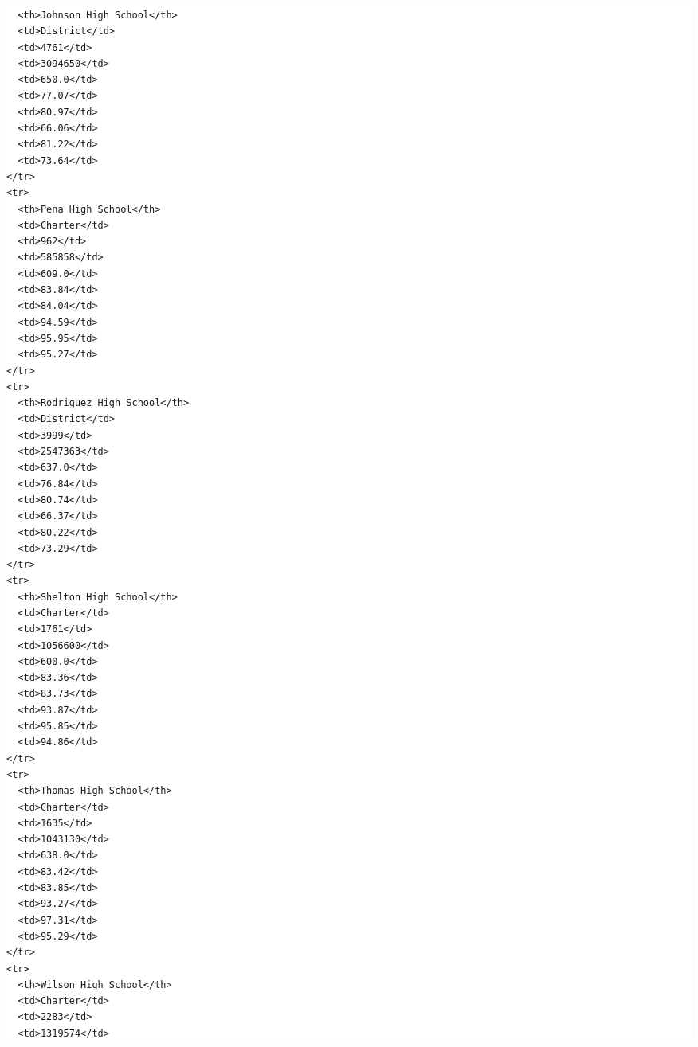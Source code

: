       <th>Johnson High School</th>
      <td>District</td>
      <td>4761</td>
      <td>3094650</td>
      <td>650.0</td>
      <td>77.07</td>
      <td>80.97</td>
      <td>66.06</td>
      <td>81.22</td>
      <td>73.64</td>
    </tr>
    <tr>
      <th>Pena High School</th>
      <td>Charter</td>
      <td>962</td>
      <td>585858</td>
      <td>609.0</td>
      <td>83.84</td>
      <td>84.04</td>
      <td>94.59</td>
      <td>95.95</td>
      <td>95.27</td>
    </tr>
    <tr>
      <th>Rodriguez High School</th>
      <td>District</td>
      <td>3999</td>
      <td>2547363</td>
      <td>637.0</td>
      <td>76.84</td>
      <td>80.74</td>
      <td>66.37</td>
      <td>80.22</td>
      <td>73.29</td>
    </tr>
    <tr>
      <th>Shelton High School</th>
      <td>Charter</td>
      <td>1761</td>
      <td>1056600</td>
      <td>600.0</td>
      <td>83.36</td>
      <td>83.73</td>
      <td>93.87</td>
      <td>95.85</td>
      <td>94.86</td>
    </tr>
    <tr>
      <th>Thomas High School</th>
      <td>Charter</td>
      <td>1635</td>
      <td>1043130</td>
      <td>638.0</td>
      <td>83.42</td>
      <td>83.85</td>
      <td>93.27</td>
      <td>97.31</td>
      <td>95.29</td>
    </tr>
    <tr>
      <th>Wilson High School</th>
      <td>Charter</td>
      <td>2283</td>
      <td>1319574</td>